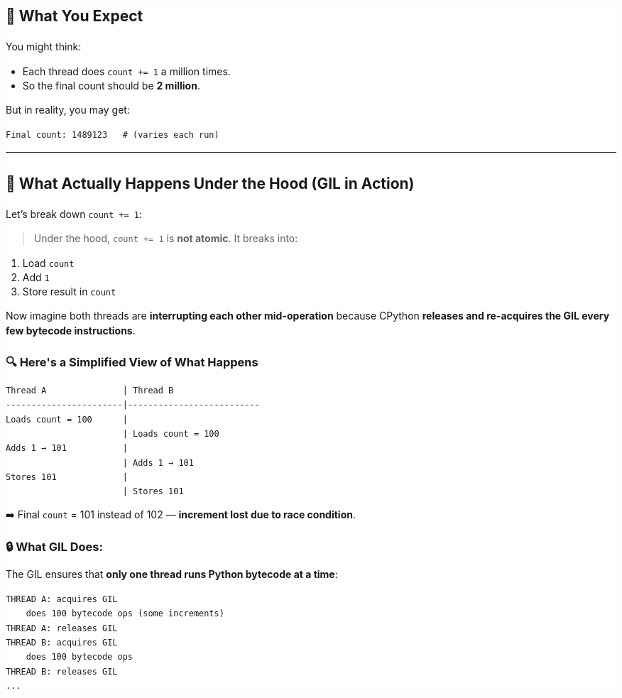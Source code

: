 
## 🚀 What You Expect

You might think:

- Each thread does `count += 1` a million times.
- So the final count should be **2 million**.

But in reality, you may get:

```
Final count: 1489123   # (varies each run)
```

---

## 🤖 What Actually Happens Under the Hood (GIL in Action)

Let’s break down `count += 1`:

> Under the hood, `count += 1` is **not atomic**. It breaks into:

1. Load `count`
2. Add `1`
3. Store result in `count`

Now imagine both threads are **interrupting each other mid-operation** because CPython **releases and re-acquires the GIL every few bytecode instructions**.

### 🔍 Here's a Simplified View of What Happens

```text
Thread A               | Thread B
-----------------------|--------------------------
Loads count = 100      |
                       | Loads count = 100
Adds 1 → 101           |
                       | Adds 1 → 101
Stores 101             |
                       | Stores 101
```

➡️ Final `count` = 101 instead of 102 — **increment lost due to race condition**.

### 🔒 What GIL Does:

The GIL ensures that **only one thread runs Python bytecode at a time**:

```text
THREAD A: acquires GIL
    does 100 bytecode ops (some increments)
THREAD A: releases GIL
THREAD B: acquires GIL
    does 100 bytecode ops
THREAD B: releases GIL
...
```
